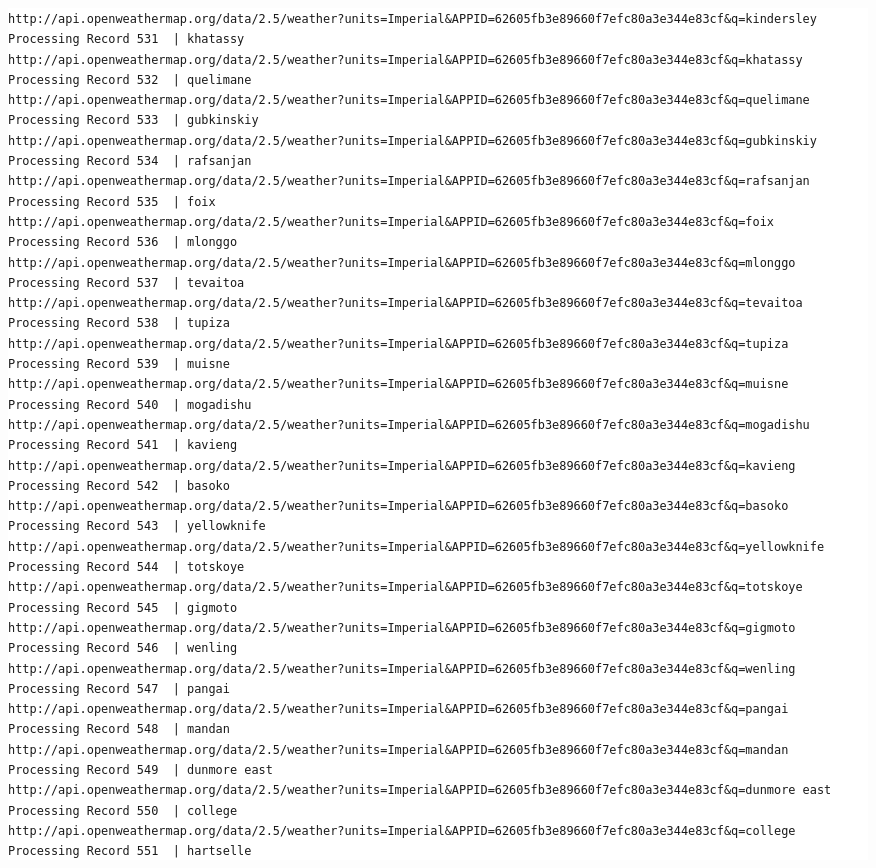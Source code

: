     http://api.openweathermap.org/data/2.5/weather?units=Imperial&APPID=62605fb3e89660f7efc80a3e344e83cf&q=kindersley
    Processing Record 531  | khatassy
    http://api.openweathermap.org/data/2.5/weather?units=Imperial&APPID=62605fb3e89660f7efc80a3e344e83cf&q=khatassy
    Processing Record 532  | quelimane
    http://api.openweathermap.org/data/2.5/weather?units=Imperial&APPID=62605fb3e89660f7efc80a3e344e83cf&q=quelimane
    Processing Record 533  | gubkinskiy
    http://api.openweathermap.org/data/2.5/weather?units=Imperial&APPID=62605fb3e89660f7efc80a3e344e83cf&q=gubkinskiy
    Processing Record 534  | rafsanjan
    http://api.openweathermap.org/data/2.5/weather?units=Imperial&APPID=62605fb3e89660f7efc80a3e344e83cf&q=rafsanjan
    Processing Record 535  | foix
    http://api.openweathermap.org/data/2.5/weather?units=Imperial&APPID=62605fb3e89660f7efc80a3e344e83cf&q=foix
    Processing Record 536  | mlonggo
    http://api.openweathermap.org/data/2.5/weather?units=Imperial&APPID=62605fb3e89660f7efc80a3e344e83cf&q=mlonggo
    Processing Record 537  | tevaitoa
    http://api.openweathermap.org/data/2.5/weather?units=Imperial&APPID=62605fb3e89660f7efc80a3e344e83cf&q=tevaitoa
    Processing Record 538  | tupiza
    http://api.openweathermap.org/data/2.5/weather?units=Imperial&APPID=62605fb3e89660f7efc80a3e344e83cf&q=tupiza
    Processing Record 539  | muisne
    http://api.openweathermap.org/data/2.5/weather?units=Imperial&APPID=62605fb3e89660f7efc80a3e344e83cf&q=muisne
    Processing Record 540  | mogadishu
    http://api.openweathermap.org/data/2.5/weather?units=Imperial&APPID=62605fb3e89660f7efc80a3e344e83cf&q=mogadishu
    Processing Record 541  | kavieng
    http://api.openweathermap.org/data/2.5/weather?units=Imperial&APPID=62605fb3e89660f7efc80a3e344e83cf&q=kavieng
    Processing Record 542  | basoko
    http://api.openweathermap.org/data/2.5/weather?units=Imperial&APPID=62605fb3e89660f7efc80a3e344e83cf&q=basoko
    Processing Record 543  | yellowknife
    http://api.openweathermap.org/data/2.5/weather?units=Imperial&APPID=62605fb3e89660f7efc80a3e344e83cf&q=yellowknife
    Processing Record 544  | totskoye
    http://api.openweathermap.org/data/2.5/weather?units=Imperial&APPID=62605fb3e89660f7efc80a3e344e83cf&q=totskoye
    Processing Record 545  | gigmoto
    http://api.openweathermap.org/data/2.5/weather?units=Imperial&APPID=62605fb3e89660f7efc80a3e344e83cf&q=gigmoto
    Processing Record 546  | wenling
    http://api.openweathermap.org/data/2.5/weather?units=Imperial&APPID=62605fb3e89660f7efc80a3e344e83cf&q=wenling
    Processing Record 547  | pangai
    http://api.openweathermap.org/data/2.5/weather?units=Imperial&APPID=62605fb3e89660f7efc80a3e344e83cf&q=pangai
    Processing Record 548  | mandan
    http://api.openweathermap.org/data/2.5/weather?units=Imperial&APPID=62605fb3e89660f7efc80a3e344e83cf&q=mandan
    Processing Record 549  | dunmore east
    http://api.openweathermap.org/data/2.5/weather?units=Imperial&APPID=62605fb3e89660f7efc80a3e344e83cf&q=dunmore east
    Processing Record 550  | college
    http://api.openweathermap.org/data/2.5/weather?units=Imperial&APPID=62605fb3e89660f7efc80a3e344e83cf&q=college
    Processing Record 551  | hartselle